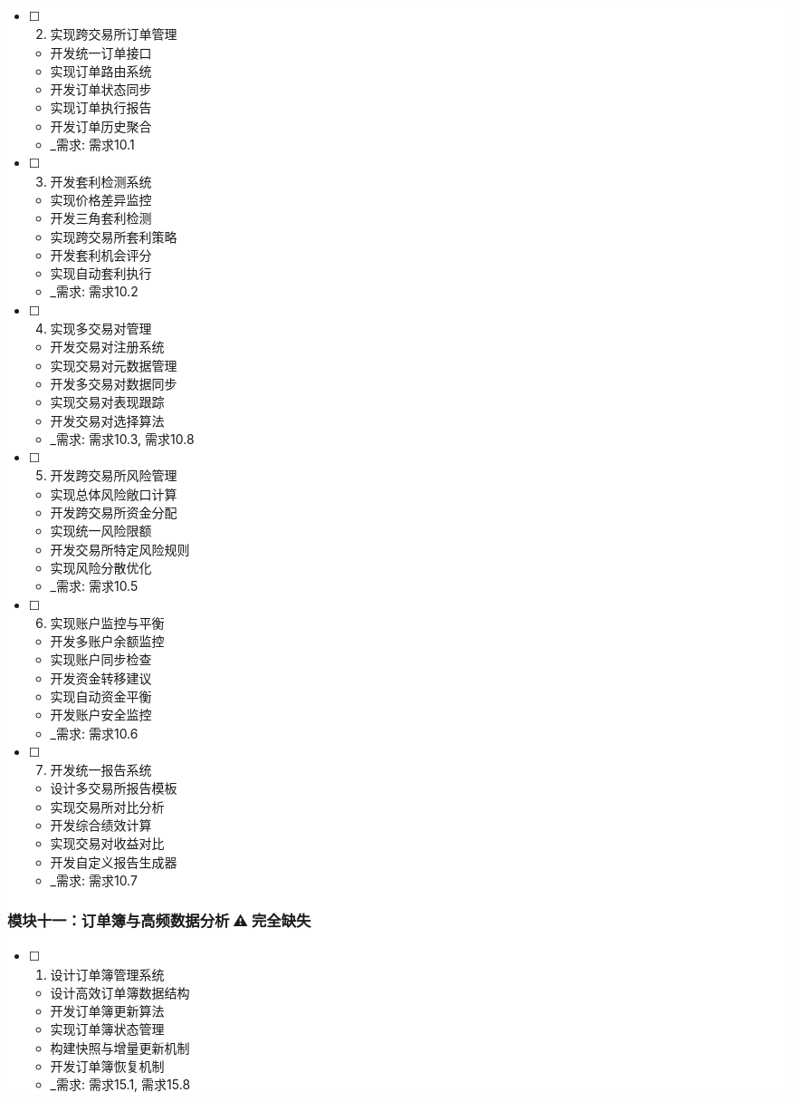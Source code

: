 - [ ] 2. 实现跨交易所订单管理
  - 开发统一订单接口
  - 实现订单路由系统
  - 开发订单状态同步
  - 实现订单执行报告
  - 开发订单历史聚合
  - _需求: 需求10.1

- [ ] 3. 开发套利检测系统
  - 实现价格差异监控
  - 开发三角套利检测
  - 实现跨交易所套利策略
  - 开发套利机会评分
  - 实现自动套利执行
  - _需求: 需求10.2

- [ ] 4. 实现多交易对管理
  - 开发交易对注册系统
  - 实现交易对元数据管理
  - 开发多交易对数据同步
  - 实现交易对表现跟踪
  - 开发交易对选择算法
  - _需求: 需求10.3, 需求10.8

- [ ] 5. 开发跨交易所风险管理
  - 实现总体风险敞口计算
  - 开发跨交易所资金分配
  - 实现统一风险限额
  - 开发交易所特定风险规则
  - 实现风险分散优化
  - _需求: 需求10.5

- [ ] 6. 实现账户监控与平衡
  - 开发多账户余额监控
  - 实现账户同步检查
  - 开发资金转移建议
  - 实现自动资金平衡
  - 开发账户安全监控
  - _需求: 需求10.6

- [ ] 7. 开发统一报告系统
  - 设计多交易所报告模板
  - 实现交易所对比分析
  - 开发综合绩效计算
  - 实现交易对收益对比
  - 开发自定义报告生成器
  - _需求: 需求10.7

### 模块十一：订单簿与高频数据分析 ⚠️ 完全缺失

- [ ] 1. 设计订单簿管理系统
  - 设计高效订单簿数据结构
  - 开发订单簿更新算法
  - 实现订单簿状态管理
  - 构建快照与增量更新机制
  - 开发订单簿恢复机制
  - _需求: 需求15.1, 需求15.8
